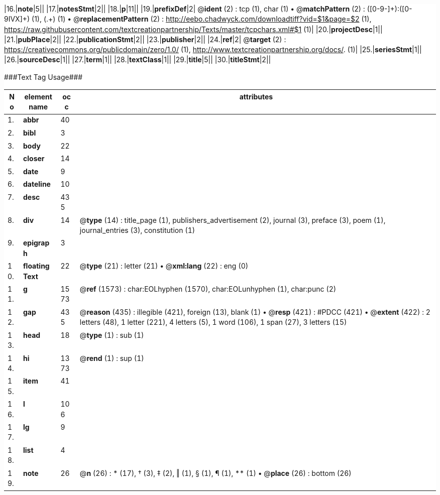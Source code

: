 |16.|__note__|5||
|17.|__notesStmt__|2||
|18.|__p__|11||
|19.|__prefixDef__|2| @__ident__ (2) : tcp (1), char (1)  •  @__matchPattern__ (2) : ([0-9\-]+):([0-9IVX]+) (1), (.+) (1)  •  @__replacementPattern__ (2) : http://eebo.chadwyck.com/downloadtiff?vid=$1&page=$2 (1), https://raw.githubusercontent.com/textcreationpartnership/Texts/master/tcpchars.xml#$1 (1)|
|20.|__projectDesc__|1||
|21.|__pubPlace__|2||
|22.|__publicationStmt__|2||
|23.|__publisher__|2||
|24.|__ref__|2| @__target__ (2) : https://creativecommons.org/publicdomain/zero/1.0/ (1), http://www.textcreationpartnership.org/docs/. (1)|
|25.|__seriesStmt__|1||
|26.|__sourceDesc__|1||
|27.|__term__|1||
|28.|__textClass__|1||
|29.|__title__|5||
|30.|__titleStmt__|2||


###Text Tag Usage###

|No|element name|occ|attributes|
|---|---|---|---|
|1.|__abbr__|40||
|2.|__bibl__|3||
|3.|__body__|22||
|4.|__closer__|14||
|5.|__date__|9||
|6.|__dateline__|10||
|7.|__desc__|435||
|8.|__div__|14| @__type__ (14) : title_page (1), publishers_advertisement (2), journal (3), preface (3), poem (1), journal_entries (3), constitution (1)|
|9.|__epigraph__|3||
|10.|__floatingText__|22| @__type__ (21) : letter (21)  •  @__xml:lang__ (22) : eng (0)|
|11.|__g__|1573| @__ref__ (1573) : char:EOLhyphen (1570), char:EOLunhyphen (1), char:punc (2)|
|12.|__gap__|435| @__reason__ (435) : illegible (421), foreign (13), blank (1)  •  @__resp__ (421) : #PDCC (421)  •  @__extent__ (422) : 2 letters (48), 1 letter (221), 4 letters (5), 1 word (106), 1 span (27), 3 letters (15)|
|13.|__head__|18| @__type__ (1) : sub (1)|
|14.|__hi__|1373| @__rend__ (1) : sup (1)|
|15.|__item__|41||
|16.|__l__|106||
|17.|__lg__|9||
|18.|__list__|4||
|19.|__note__|26| @__n__ (26) : * (17), † (3), ‡ (2), ‖ (1), § (1), ¶ (1), ** (1)  •  @__place__ (26) : bottom (26)|